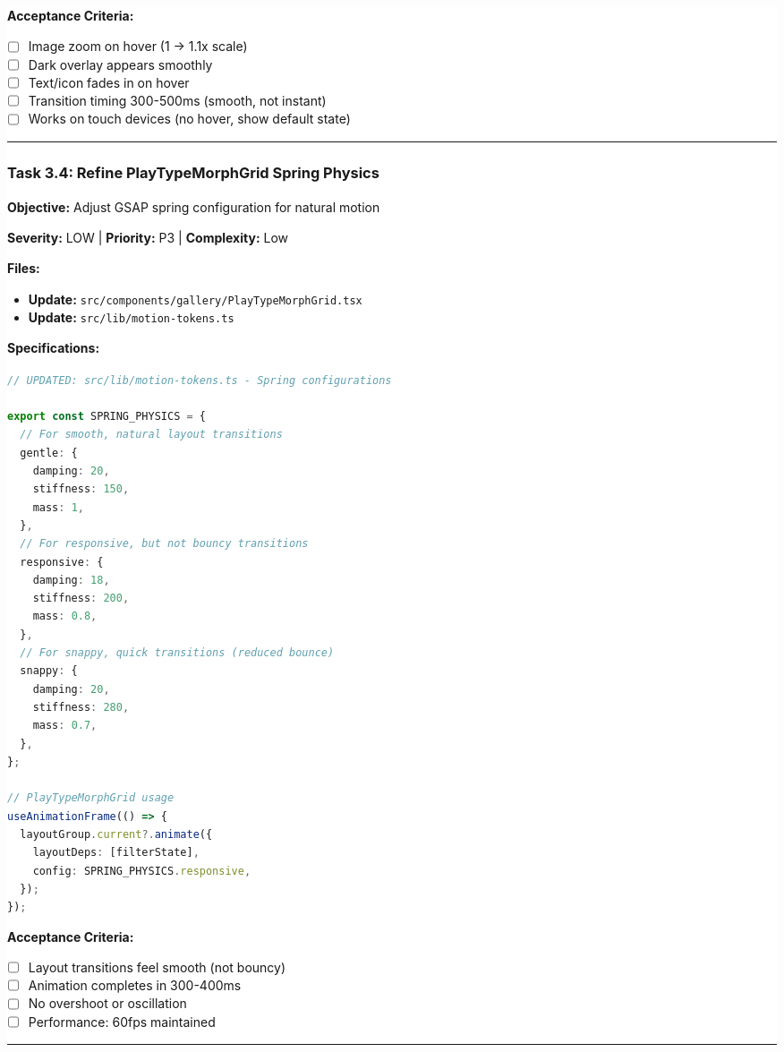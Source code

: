**Acceptance Criteria:**
- [ ] Image zoom on hover (1 → 1.1x scale)
- [ ] Dark overlay appears smoothly
- [ ] Text/icon fades in on hover
- [ ] Transition timing 300-500ms (smooth, not instant)
- [ ] Works on touch devices (no hover, show default state)

---

### Task 3.4: Refine PlayTypeMorphGrid Spring Physics
**Objective:** Adjust GSAP spring configuration for natural motion

**Severity:** LOW | **Priority:** P3 | **Complexity:** Low

**Files:**
- **Update:** `src/components/gallery/PlayTypeMorphGrid.tsx`
- **Update:** `src/lib/motion-tokens.ts`

**Specifications:**

```typescript
// UPDATED: src/lib/motion-tokens.ts - Spring configurations

export const SPRING_PHYSICS = {
  // For smooth, natural layout transitions
  gentle: {
    damping: 20,
    stiffness: 150,
    mass: 1,
  },
  // For responsive, but not bouncy transitions
  responsive: {
    damping: 18,
    stiffness: 200,
    mass: 0.8,
  },
  // For snappy, quick transitions (reduced bounce)
  snappy: {
    damping: 20,
    stiffness: 280,
    mass: 0.7,
  },
};

// PlayTypeMorphGrid usage
useAnimationFrame(() => {
  layoutGroup.current?.animate({
    layoutDeps: [filterState],
    config: SPRING_PHYSICS.responsive,
  });
});
```

**Acceptance Criteria:**
- [ ] Layout transitions feel smooth (not bouncy)
- [ ] Animation completes in 300-400ms
- [ ] No overshoot or oscillation
- [ ] Performance: 60fps maintained

---